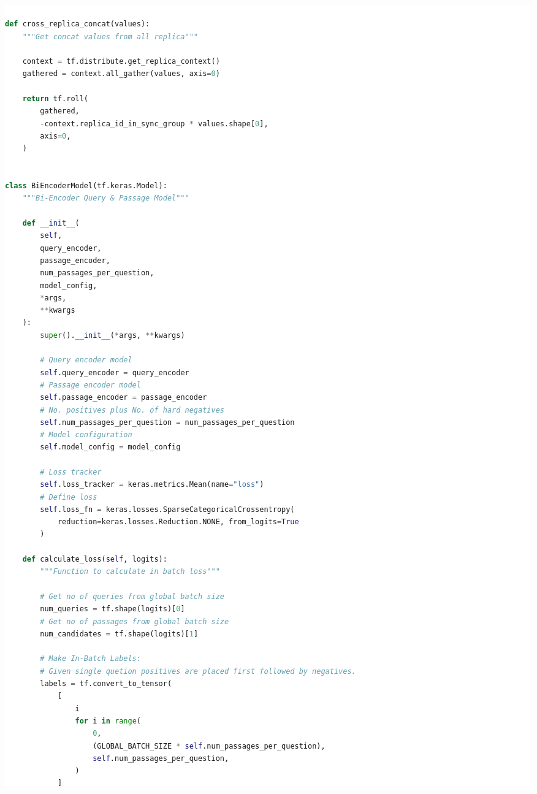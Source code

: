```python

def cross_replica_concat(values):
    """Get concat values from all replica"""

    context = tf.distribute.get_replica_context()
    gathered = context.all_gather(values, axis=0)

    return tf.roll(
        gathered,
        -context.replica_id_in_sync_group * values.shape[0],
        axis=0,
    )


class BiEncoderModel(tf.keras.Model):
    """Bi-Encoder Query & Passage Model"""

    def __init__(
        self,
        query_encoder,
        passage_encoder,
        num_passages_per_question,
        model_config,
        *args,
        **kwargs
    ):
        super().__init__(*args, **kwargs)

        # Query encoder model
        self.query_encoder = query_encoder
        # Passage encoder model
        self.passage_encoder = passage_encoder
        # No. positives plus No. of hard negatives
        self.num_passages_per_question = num_passages_per_question
        # Model configuration
        self.model_config = model_config

        # Loss tracker
        self.loss_tracker = keras.metrics.Mean(name="loss")
        # Define loss
        self.loss_fn = keras.losses.SparseCategoricalCrossentropy(
            reduction=keras.losses.Reduction.NONE, from_logits=True
        )

    def calculate_loss(self, logits):
        """Function to calculate in batch loss"""

        # Get no of queries from global batch size
        num_queries = tf.shape(logits)[0]
        # Get no of passages from global batch size
        num_candidates = tf.shape(logits)[1]

        # Make In-Batch Labels:
        # Given single quetion positives are placed first followed by negatives.
        labels = tf.convert_to_tensor(
            [
                i
                for i in range(
                    0,
                    (GLOBAL_BATCH_SIZE * self.num_passages_per_question),
                    self.num_passages_per_question,
                )
            ]
```